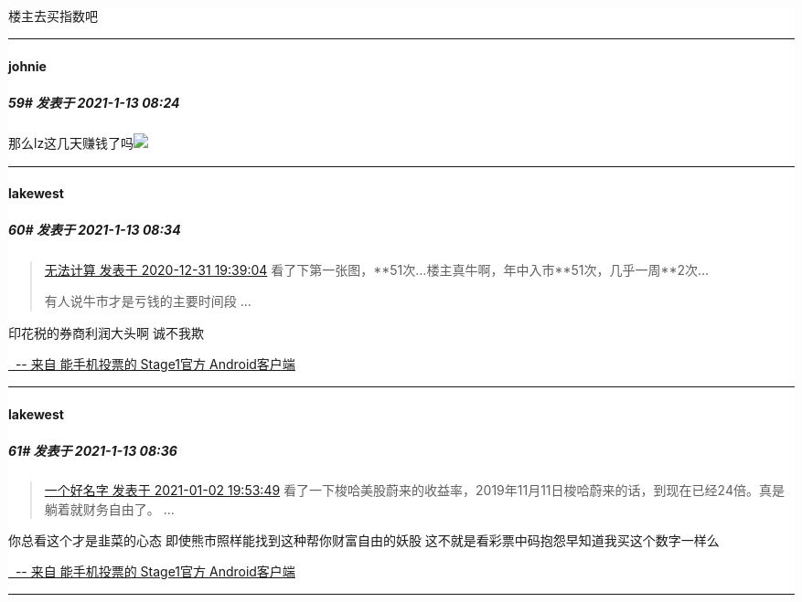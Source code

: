 
楼主去买指数吧







*****

####  johnie  
##### 59#       发表于 2021-1-13 08:24




那么lz这几天赚钱了吗<img src="https://static.saraba1st.com/image/smiley/face2017/067.png" referrerpolicy="no-referrer">







*****

####  lakewest  
##### 60#       发表于 2021-1-13 08:34



<blockquote><a href="httphttps://bbs.saraba1st.com/2b/forum.php?mod=redirect&amp;goto=findpost&amp;pid=49901568&amp;ptid=1980559" target="_blank">无法计算 发表于 2020-12-31 19:39:04</a>
看了下第一张图，**51次…楼主真牛啊，年中入市**51次，几乎一周**2次…

有人说牛市才是亏钱的主要时间段 ...</blockquote>印花税的券商利润大头啊 诚不我欺

[  -- 来自 能手机投票的 Stage1官方 Android客户端](https://www.coolapk.com/apk/140634)







*****

####  lakewest  
##### 61#       发表于 2021-1-13 08:36



<blockquote><a href="httphttps://bbs.saraba1st.com/2b/forum.php?mod=redirect&amp;goto=findpost&amp;pid=49919560&amp;ptid=1980559" target="_blank">一个好名字 发表于 2021-01-02 19:53:49</a>
看了一下梭哈美股蔚来的收益率，2019年11月11日梭哈蔚来的话，到现在已经24倍。真是躺着就财务自由了。 ...</blockquote>你总看这个才是韭菜的心态
即使熊市照样能找到这种帮你财富自由的妖股
这不就是看彩票中码抱怨早知道我买这个数字一样么

[  -- 来自 能手机投票的 Stage1官方 Android客户端](https://www.coolapk.com/apk/140634)







*****
